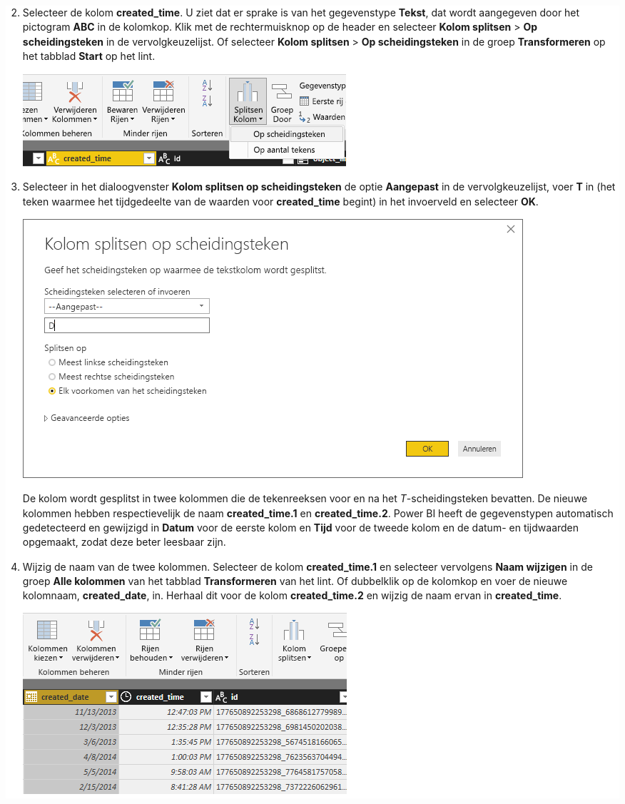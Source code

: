 2. Selecteer de kolom **created_time**. U ziet dat er sprake is van het gegevenstype **Tekst**, dat wordt aangegeven door het pictogram **ABC** in de kolomkop. Klik met de rechtermuisknop op de header en selecteer **Kolom splitsen** > **Op scheidingsteken** in de vervolgkeuzelijst. Of selecteer **Kolom splitsen** > **Op scheidingsteken** in de groep **Transformeren** op het tabblad **Start** op het lint.  
   
   ![Kolom splitsen op scheidingsteken](media/desktop-tutorial-facebook-analytics/delimiter1.png)
   
3. Selecteer in het dialoogvenster **Kolom splitsen op scheidingsteken** de optie **Aangepast** in de vervolgkeuzelijst, voer **T** in (het teken waarmee het tijdgedeelte van de waarden voor **created_time** begint) in het invoerveld en selecteer **OK**. 
   
   ![Het dialoogvenster Kolom splitsen op scheidingsteken](media/desktop-tutorial-facebook-analytics/delimiter2.png)
   
   De kolom wordt gesplitst in twee kolommen die de tekenreeksen voor en na het *T*-scheidingsteken bevatten. De nieuwe kolommen hebben respectievelijk de naam **created_time.1** en **created_time.2**. Power BI heeft de gegevenstypen automatisch gedetecteerd en gewijzigd in **Datum** voor de eerste kolom en **Tijd** voor de tweede kolom en de datum- en tijdwaarden opgemaakt, zodat deze beter leesbaar zijn.
   
4. Wijzig de naam van de twee kolommen. Selecteer de kolom **created_time.1** en selecteer vervolgens **Naam wijzigen** in de groep **Alle kolommen** van het tabblad **Transformeren**  van het lint. Of dubbelklik op de kolomkop en voer de nieuwe kolomnaam, **created_date**, in. Herhaal dit voor de kolom **created_time.2** en wijzig de naam ervan in **created_time**.
   
   ![Nieuwe datum- en tijdkolommen](media/desktop-tutorial-facebook-analytics/delimiter3.png)
   